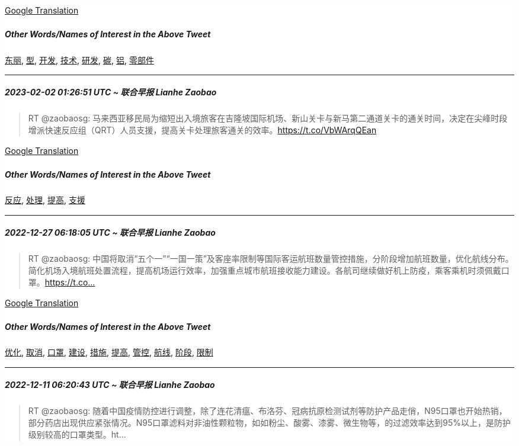 [Google Translation](https://translate.google.com/?hi=en&tab=TT&sl=zh-CN&tl=en&op=translate&text=RT+%40rijingzhongwen%3A+%E3%80%90%E4%B8%9C%E4%B8%BD%E7%A0%94%E5%8F%91%E9%A3%9E%E6%9C%BA%E7%A2%B3%E7%BA%A4%E7%BB%B4%E7%84%8A%E6%8E%A5%E6%8A%80%E6%9C%AF%EF%BC%8C%E6%97%B6%E9%97%B4%E5%8F%AF%E7%BC%A9%E7%9F%AD9%E6%88%90%E3%80%91%E4%B8%8E%E9%93%9D%E5%88%B6%E7%9A%84%E9%9B%B6%E9%83%A8%E4%BB%B6%E7%9B%B8%E6%AF%94%EF%BC%8C%E4%BD%BF%E7%94%A8%E7%A2%B3%E7%BA%A4%E7%BB%B4%E6%9D%90%E6%96%99%E5%88%B6%E9%80%A0%E9%A3%9E%E6%9C%BA%E6%97%B6%E7%9A%84%E6%95%88%E7%8E%87%E4%BD%8E%EF%BC%8C%E5%9C%A8%E4%B8%BB%E6%B5%81%E5%B0%8F%E5%9E%8B%E6%9C%BA%E4%B8%8A%E4%BD%BF%E7%94%A8%E7%9A%84%E8%BE%83%E5%B0%91%E3%80%82%E4%B8%9C%E4%B8%BD%E5%BC%80%E5%8F%91%E5%87%BA%E4%BA%86%E6%96%B0%E7%9A%84%E7%84%8A%E6%8E%A5%E6%8A%80%E6%9C%AF%EF%BC%8C%E5%8E%9F%E6%9D%A5%E9%9C%80%E8%A6%811%E5%A4%A9%E4%BB%A5%E4%B8%8A%E7%9A%84%E9%83%A8%E5%88%86%E9%A3%9E%E6%9C%BA%E9%9B%B6%E9%83%A8%E4%BB%B6%E7%9A%84%E7%84%8A%E6%8E%A5%E6%97%B6%E9%97%B4%E5%8F%AF%E4%BB%A5%E7%BC%A9%E7%9F%AD%E5%88%B0%E5%A4%A7%E7%BA%A620%E5%88%86%E9%92%9F%E2%80%A6%E2%80%A6++%E2%80%8B%E2%80%8B%E2%80%8Bhtt%E2%80%A6)
##### Other Words/Names of Interest in the Above Tweet
[东丽](东丽.md), [型](型.md), [开发](开发.md), [技术](技术.md), [研发](研发.md), [碳](碳.md), [铝](铝.md), [零部件](零部件.md)
___
##### 2023-02-02 01:26:51 UTC ~ 联合早报 Lianhe Zaobao
> RT @zaobaosg: 马来西亚移民局为缩短出入境旅客在吉隆坡国际机场、新山关卡与新马第二通道关卡的通关时间，决定在尖峰时段增派快速反应组（QRT）人员支援，提高关卡处理旅客通关的效率。https://t.co/VbWArqQEan

[Google Translation](https://translate.google.com/?hi=en&tab=TT&sl=zh-CN&tl=en&op=translate&text=RT+%40zaobaosg%3A+%E9%A9%AC%E6%9D%A5%E8%A5%BF%E4%BA%9A%E7%A7%BB%E6%B0%91%E5%B1%80%E4%B8%BA%E7%BC%A9%E7%9F%AD%E5%87%BA%E5%85%A5%E5%A2%83%E6%97%85%E5%AE%A2%E5%9C%A8%E5%90%89%E9%9A%86%E5%9D%A1%E5%9B%BD%E9%99%85%E6%9C%BA%E5%9C%BA%E3%80%81%E6%96%B0%E5%B1%B1%E5%85%B3%E5%8D%A1%E4%B8%8E%E6%96%B0%E9%A9%AC%E7%AC%AC%E4%BA%8C%E9%80%9A%E9%81%93%E5%85%B3%E5%8D%A1%E7%9A%84%E9%80%9A%E5%85%B3%E6%97%B6%E9%97%B4%EF%BC%8C%E5%86%B3%E5%AE%9A%E5%9C%A8%E5%B0%96%E5%B3%B0%E6%97%B6%E6%AE%B5%E5%A2%9E%E6%B4%BE%E5%BF%AB%E9%80%9F%E5%8F%8D%E5%BA%94%E7%BB%84%EF%BC%88QRT%EF%BC%89%E4%BA%BA%E5%91%98%E6%94%AF%E6%8F%B4%EF%BC%8C%E6%8F%90%E9%AB%98%E5%85%B3%E5%8D%A1%E5%A4%84%E7%90%86%E6%97%85%E5%AE%A2%E9%80%9A%E5%85%B3%E7%9A%84%E6%95%88%E7%8E%87%E3%80%82https%3A%2F%2Ft.co%2FVbWArqQEan)
##### Other Words/Names of Interest in the Above Tweet
[反应](反应.md), [处理](处理.md), [提高](提高.md), [支援](支援.md)
___
##### 2022-12-27 06:18:05 UTC ~ 联合早报 Lianhe Zaobao
> RT @zaobaosg: 中国将取消“五个一”“一国一策”及客座率限制等国际客运航班数量管控措施，分阶段增加航班数量，优化航线分布。简化机场入境航班处置流程，提高机场运行效率，加强重点城市航班接收能力建设。各航司继续做好机上防疫，乘客乘机时须佩戴口罩。https://t.co…

[Google Translation](https://translate.google.com/?hi=en&tab=TT&sl=zh-CN&tl=en&op=translate&text=RT+%40zaobaosg%3A+%E4%B8%AD%E5%9B%BD%E5%B0%86%E5%8F%96%E6%B6%88%E2%80%9C%E4%BA%94%E4%B8%AA%E4%B8%80%E2%80%9D%E2%80%9C%E4%B8%80%E5%9B%BD%E4%B8%80%E7%AD%96%E2%80%9D%E5%8F%8A%E5%AE%A2%E5%BA%A7%E7%8E%87%E9%99%90%E5%88%B6%E7%AD%89%E5%9B%BD%E9%99%85%E5%AE%A2%E8%BF%90%E8%88%AA%E7%8F%AD%E6%95%B0%E9%87%8F%E7%AE%A1%E6%8E%A7%E6%8E%AA%E6%96%BD%EF%BC%8C%E5%88%86%E9%98%B6%E6%AE%B5%E5%A2%9E%E5%8A%A0%E8%88%AA%E7%8F%AD%E6%95%B0%E9%87%8F%EF%BC%8C%E4%BC%98%E5%8C%96%E8%88%AA%E7%BA%BF%E5%88%86%E5%B8%83%E3%80%82%E7%AE%80%E5%8C%96%E6%9C%BA%E5%9C%BA%E5%85%A5%E5%A2%83%E8%88%AA%E7%8F%AD%E5%A4%84%E7%BD%AE%E6%B5%81%E7%A8%8B%EF%BC%8C%E6%8F%90%E9%AB%98%E6%9C%BA%E5%9C%BA%E8%BF%90%E8%A1%8C%E6%95%88%E7%8E%87%EF%BC%8C%E5%8A%A0%E5%BC%BA%E9%87%8D%E7%82%B9%E5%9F%8E%E5%B8%82%E8%88%AA%E7%8F%AD%E6%8E%A5%E6%94%B6%E8%83%BD%E5%8A%9B%E5%BB%BA%E8%AE%BE%E3%80%82%E5%90%84%E8%88%AA%E5%8F%B8%E7%BB%A7%E7%BB%AD%E5%81%9A%E5%A5%BD%E6%9C%BA%E4%B8%8A%E9%98%B2%E7%96%AB%EF%BC%8C%E4%B9%98%E5%AE%A2%E4%B9%98%E6%9C%BA%E6%97%B6%E9%A1%BB%E4%BD%A9%E6%88%B4%E5%8F%A3%E7%BD%A9%E3%80%82https%3A%2F%2Ft.co%E2%80%A6)
##### Other Words/Names of Interest in the Above Tweet
[优化](优化.md), [取消](取消.md), [口罩](口罩.md), [建设](建设.md), [措施](措施.md), [提高](提高.md), [管控](管控.md), [航线](航线.md), [阶段](阶段.md), [限制](限制.md)
___
##### 2022-12-11 06:20:43 UTC ~ 联合早报 Lianhe Zaobao
> RT @zaobaosg: 随着中国疫情防控进行调整，除了连花清瘟、布洛芬、冠病抗原检测试剂等防护产品走俏，N95口罩也开始热销，部分药店出现供应紧张情况。N95口罩滤料对非油性颗粒物，如如粉尘、酸雾、漆雾、微生物等，的过滤效率达到95%以上，是防护级别较高的口罩类型。ht…

